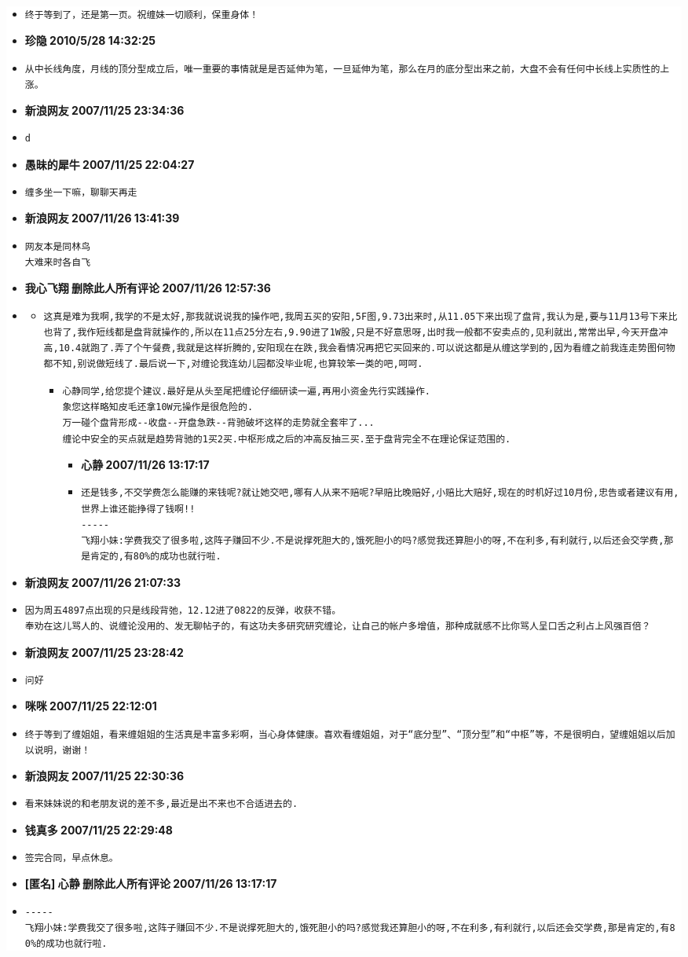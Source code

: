 - ```
  终于等到了，还是第一页。祝缠妹一切顺利，保重身体！
  ```
- **珍隐 2010/5/28 14:32:25**
- ```
  从中长线角度，月线的顶分型成立后，唯一重要的事情就是是否延伸为笔，一旦延伸为笔，那么在月的底分型出来之前，大盘不会有任何中长线上实质性的上涨。
  ```
- **新浪网友 2007/11/25 23:34:36**
- ```
  d
  ```
- **愚昧的犀牛 2007/11/25 22:04:27**
- ```
  缠多坐一下嘛，聊聊天再走
  ```
- **新浪网友 2007/11/26 13:41:39**
- ```
  网友本是同林鸟
  大难来时各自飞
  ```
- **我心飞翔 删除此人所有评论  2007/11/26 12:57:36**
- ```

  ```
   - ```
     这真是难为我啊,我学的不是太好,那我就说说我的操作吧,我周五买的安阳,5F图,9.73出来时,从11.05下来出现了盘背,我认为是,要与11月13号下来比也背了,我作短线都是盘背就操作的,所以在11点25分左右,9.90进了1W股,只是不好意思呀,出时我一般都不安卖点的,见利就出,常常出早,今天开盘冲高,10.4就跑了.弄了个午餐费,我就是这样折腾的,安阳现在在跌,我会看情况再把它买回来的.可以说这都是从缠这学到的,因为看缠之前我连走势图何物都不知,别说做短线了.最后说一下,对缠论我连幼儿园都没毕业呢,也算较笨一类的吧,呵呵.
     ```
      - ```
        心静同学,给您提个建议.最好是从头至尾把缠论仔细研读一遍,再用小资金先行实践操作.
        象您这样略知皮毛还拿10W元操作是很危险的.
        万一碰个盘背形成--收盘--开盘急跌--背驰破坏这样的走势就全套牢了...
        缠论中安全的买点就是趋势背驰的1买2买.中枢形成之后的冲高反抽三买.至于盘背完全不在理论保证范围的.
        ```
         - **心静 2007/11/26 13:17:17**
         - ```
           还是钱多,不交学费怎么能赚的来钱呢?就让她交吧,哪有人从来不赔呢?早赔比晚赔好,小赔比大赔好,现在的时机好过10月份,忠告或者建议有用,世界上谁还能挣得了钱啊!!
           -----  
           飞翔小妹:学费我交了很多啦,这阵子赚回不少.不是说撑死胆大的,饿死胆小的吗?感觉我还算胆小的呀,不在利多,有利就行,以后还会交学费,那是肯定的,有80%的成功也就行啦.
           ```
- **新浪网友 2007/11/26 21:07:33**
- ```
  因为周五4897点出现的只是线段背弛，12.12进了0822的反弹，收获不错。
  奉劝在这儿骂人的、说缠论没用的、发无聊帖子的，有这功夫多研究研究缠论，让自己的帐户多增值，那种成就感不比你骂人呈口舌之利占上风强百倍？
  ```
- **新浪网友 2007/11/25 23:28:42**
- ```
  问好
  ```
- **咪咪 2007/11/25 22:12:01**
- ```
  终于等到了缠姐姐，看来缠姐姐的生活真是丰富多彩啊，当心身体健康。喜欢看缠姐姐，对于“底分型”、“顶分型”和“中枢”等，不是很明白，望缠姐姐以后加以说明，谢谢！
  ```
- **新浪网友 2007/11/25 22:30:36**
- ```
  看来妹妹说的和老朋友说的差不多,最近是出不来也不合适进去的.
  ```
- **钱真多 2007/11/25 22:29:48**
- ```
  签完合同，早点休息。
  ```
- **[匿名] 心静 删除此人所有评论  2007/11/26 13:17:17**
- ```
  ----- 
  飞翔小妹:学费我交了很多啦,这阵子赚回不少.不是说撑死胆大的,饿死胆小的吗?感觉我还算胆小的呀,不在利多,有利就行,以后还会交学费,那是肯定的,有80%的成功也就行啦.
  ```